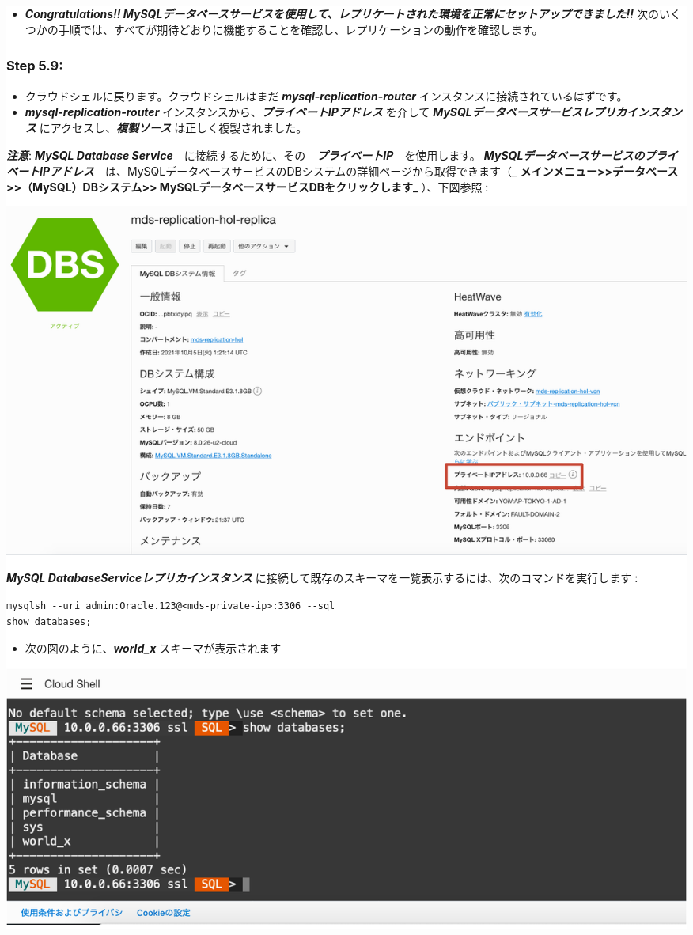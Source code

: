 - _**Congratulations!! MySQLデータベースサービスを使用して、レプリケートされた環境を正常にセットアップできました!!**_ 
次のいくつかの手順では、すべてが期待どおりに機能することを確認し、レプリケーションの動作を確認します。 

### **Step 5.9:**
- クラウドシェルに戻ります。クラウドシェルはまだ _**mysql-replication-router**_ インスタンスに接続されているはずです。
- _**mysql-replication-router**_ インスタンスから、_**プライベートIPアドレス**_ を介して _**MySQLデータベースサービスレプリカインスタンス**_ にアクセスし、_**複製ソース**_ は正しく複製されました。

_**注意**_: _**MySQL Database Service**_　に接続するために、その　_**プライベートIP**_　を使用します。 _**MySQLデータベースサービスのプライベートIPアドレス**_　は、MySQLデータベースサービスのDBシステムの詳細ページから取得できます（_ **メインメニュー>>データベース>>（MySQL）DBシステム>> MySQLデータベースサービスDBをクリックします**_ ）、下図参照 :

![](images/Lab5-9a.png)

_**MySQL DatabaseServiceレプリカインスタンス**_ に接続して既存のスキーマを一覧表示するには、次のコマンドを実行します :
```
mysqlsh --uri admin:Oracle.123@<mds-private-ip>:3306 --sql
show databases;
```
- 次の図のように、_**world_x**_ スキーマが表示されます

![](images/Lab5-9b.png)
